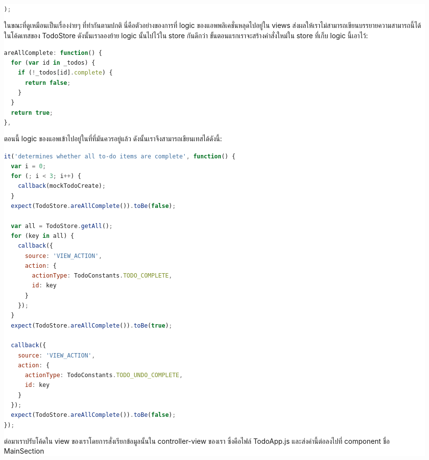 ```javascript
);
```

ในขณะที่ดูเหมือนเป็นเรื่องง่ายๆ ที่ทำกันตามปกติ นี่คือตัวอย่างของการที่ logic ของแอพพลิเคชั่นหลุดไปอยู่ใน views ส่งผลให้เราไม่สามารถเขียนบรรยายความสามารถนี้ได้ในโค้ดเทสของ TodoStore ดังนั้นเราลองย้าย logic นั้นไปไว้ใน store กันดีกว่า ขั้นตอนแรกเราจะสร้างคำสั่งใหม่ใน store ที่เก็บ logic นี้เอาไว้:

```javascript
areAllComplete: function() {
  for (var id in _todos) {
    if (!_todos[id].complete) {
      return false;
    }
  }
  return true;
},
```

ตอนนี้ logic ของแอพเข้าไปอยู่ในที่ที่มันควรอยู่แล้ว ดังนั้นเราจึงสามารถเขียนเทสได้ดังนี้:

```javascript
it('determines whether all to-do items are complete', function() {
  var i = 0;
  for (; i < 3; i++) {
    callback(mockTodoCreate);
  }
  expect(TodoStore.areAllComplete()).toBe(false);

  var all = TodoStore.getAll();
  for (key in all) {
    callback({
      source: 'VIEW_ACTION',
      action: {
        actionType: TodoConstants.TODO_COMPLETE,
        id: key
      }
    });
  }
  expect(TodoStore.areAllComplete()).toBe(true);

  callback({
    source: 'VIEW_ACTION',
    action: {
      actionType: TodoConstants.TODO_UNDO_COMPLETE,
      id: key
    }
  });
  expect(TodoStore.areAllComplete()).toBe(false);
});
```

ต่อมาเราปรับโค้ดใน view ของเราโดยการสั่งเรียกข้อมูลนั้นใน controller-view ของเรา ซึ่งคือไฟล์ TodoApp.js และส่งค่านี้ต่อลงไปที่ component ชื่อ MainSection
